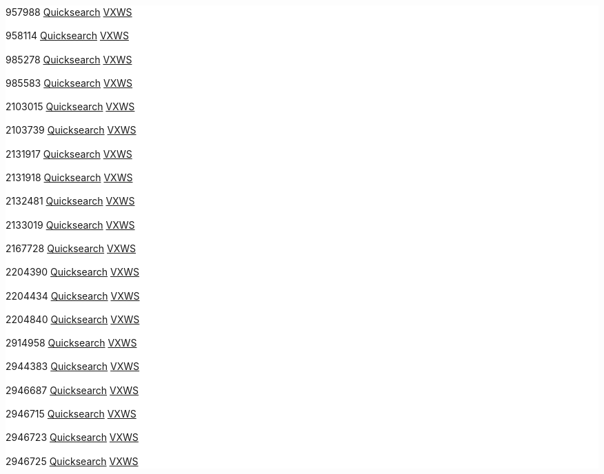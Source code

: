 957988 [Quicksearch](https://search.library.yale.edu/catalog/957988) [VXWS](http://prodorbis.library.yale.edu:7014/vxws/GetHoldingsService?bibId=957988)

958114 [Quicksearch](https://search.library.yale.edu/catalog/958114) [VXWS](http://prodorbis.library.yale.edu:7014/vxws/GetHoldingsService?bibId=958114)

985278 [Quicksearch](https://search.library.yale.edu/catalog/985278) [VXWS](http://prodorbis.library.yale.edu:7014/vxws/GetHoldingsService?bibId=985278)

985583 [Quicksearch](https://search.library.yale.edu/catalog/985583) [VXWS](http://prodorbis.library.yale.edu:7014/vxws/GetHoldingsService?bibId=985583)

2103015 [Quicksearch](https://search.library.yale.edu/catalog/2103015) [VXWS](http://prodorbis.library.yale.edu:7014/vxws/GetHoldingsService?bibId=2103015)

2103739 [Quicksearch](https://search.library.yale.edu/catalog/2103739) [VXWS](http://prodorbis.library.yale.edu:7014/vxws/GetHoldingsService?bibId=2103739)

2131917 [Quicksearch](https://search.library.yale.edu/catalog/2131917) [VXWS](http://prodorbis.library.yale.edu:7014/vxws/GetHoldingsService?bibId=2131917)

2131918 [Quicksearch](https://search.library.yale.edu/catalog/2131918) [VXWS](http://prodorbis.library.yale.edu:7014/vxws/GetHoldingsService?bibId=2131918)

2132481 [Quicksearch](https://search.library.yale.edu/catalog/2132481) [VXWS](http://prodorbis.library.yale.edu:7014/vxws/GetHoldingsService?bibId=2132481)

2133019 [Quicksearch](https://search.library.yale.edu/catalog/2133019) [VXWS](http://prodorbis.library.yale.edu:7014/vxws/GetHoldingsService?bibId=2133019)

2167728 [Quicksearch](https://search.library.yale.edu/catalog/2167728) [VXWS](http://prodorbis.library.yale.edu:7014/vxws/GetHoldingsService?bibId=2167728)

2204390 [Quicksearch](https://search.library.yale.edu/catalog/2204390) [VXWS](http://prodorbis.library.yale.edu:7014/vxws/GetHoldingsService?bibId=2204390)

2204434 [Quicksearch](https://search.library.yale.edu/catalog/2204434) [VXWS](http://prodorbis.library.yale.edu:7014/vxws/GetHoldingsService?bibId=2204434)

2204840 [Quicksearch](https://search.library.yale.edu/catalog/2204840) [VXWS](http://prodorbis.library.yale.edu:7014/vxws/GetHoldingsService?bibId=2204840)

2914958 [Quicksearch](https://search.library.yale.edu/catalog/2914958) [VXWS](http://prodorbis.library.yale.edu:7014/vxws/GetHoldingsService?bibId=2914958)

2944383 [Quicksearch](https://search.library.yale.edu/catalog/2944383) [VXWS](http://prodorbis.library.yale.edu:7014/vxws/GetHoldingsService?bibId=2944383)

2946687 [Quicksearch](https://search.library.yale.edu/catalog/2946687) [VXWS](http://prodorbis.library.yale.edu:7014/vxws/GetHoldingsService?bibId=2946687)

2946715 [Quicksearch](https://search.library.yale.edu/catalog/2946715) [VXWS](http://prodorbis.library.yale.edu:7014/vxws/GetHoldingsService?bibId=2946715)

2946723 [Quicksearch](https://search.library.yale.edu/catalog/2946723) [VXWS](http://prodorbis.library.yale.edu:7014/vxws/GetHoldingsService?bibId=2946723)

2946725 [Quicksearch](https://search.library.yale.edu/catalog/2946725) [VXWS](http://prodorbis.library.yale.edu:7014/vxws/GetHoldingsService?bibId=2946725)
